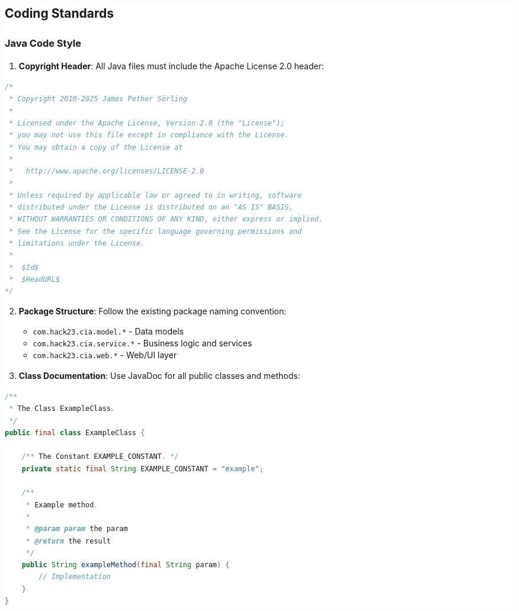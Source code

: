 ## Coding Standards

### Java Code Style

1. **Copyright Header**: All Java files must include the Apache License 2.0 header:
```java
/*
 * Copyright 2010-2025 James Pether Sörling
 *
 * Licensed under the Apache License, Version 2.0 (the "License");
 * you may not use this file except in compliance with the License.
 * You may obtain a copy of the License at
 *
 *   http://www.apache.org/licenses/LICENSE-2.0
 *
 * Unless required by applicable law or agreed to in writing, software
 * distributed under the License is distributed on an "AS IS" BASIS,
 * WITHOUT WARRANTIES OR CONDITIONS OF ANY KIND, either express or implied.
 * See the License for the specific language governing permissions and
 * limitations under the License.
 *
 *	$Id$
 *  $HeadURL$
*/
```

2. **Package Structure**: Follow the existing package naming convention:
   - `com.hack23.cia.model.*` - Data models
   - `com.hack23.cia.service.*` - Business logic and services
   - `com.hack23.cia.web.*` - Web/UI layer

3. **Class Documentation**: Use JavaDoc for all public classes and methods:
```java
/**
 * The Class ExampleClass.
 */
public final class ExampleClass {
    
    /** The Constant EXAMPLE_CONSTANT. */
    private static final String EXAMPLE_CONSTANT = "example";
    
    /**
     * Example method.
     *
     * @param param the param
     * @return the result
     */
    public String exampleMethod(final String param) {
        // Implementation
    }
}
```
